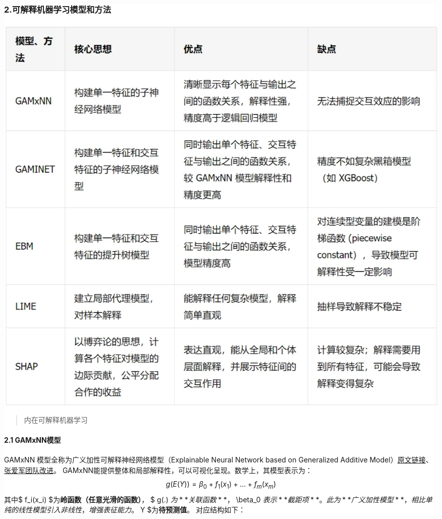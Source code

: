 ### 2.可解释机器学习模型和方法

![可解释机器学习模型与方法总结](images/abcf12faf072d1d3958e405f3a3ffbcfdbe419224a54cbd52bd7c82cfe4d58a8.png)  

> 内在可解释机器学习

#### 2.1 GAMxNN模型

GAMxNN 模型全称为广义加性可解释神经网络模型（Explainable Neural Network based on Generalized Additive Model）[原文链接](papers/1806.01933.pdf)、[张爱军团队改进](papers/1901.03838.pdf)。
GAMxNN能提供整体和局部解释性，可以可视化呈现。数学上，其模型表示为：
$$ g(E(Y)) = \beta_0+f_1(x_1)+...+f_m(x_m) $$
其中$ f_i(x_i) $为**岭函数（任意光滑的函数）**， $ g(.) $为**关联函数**，$ \beta_0 $表示**截距项**。此为**广义加性模型**，相比单纯的线性模型引入非线性，增强表征能力。$ Y $为**待预测值**。
对应结构如下：